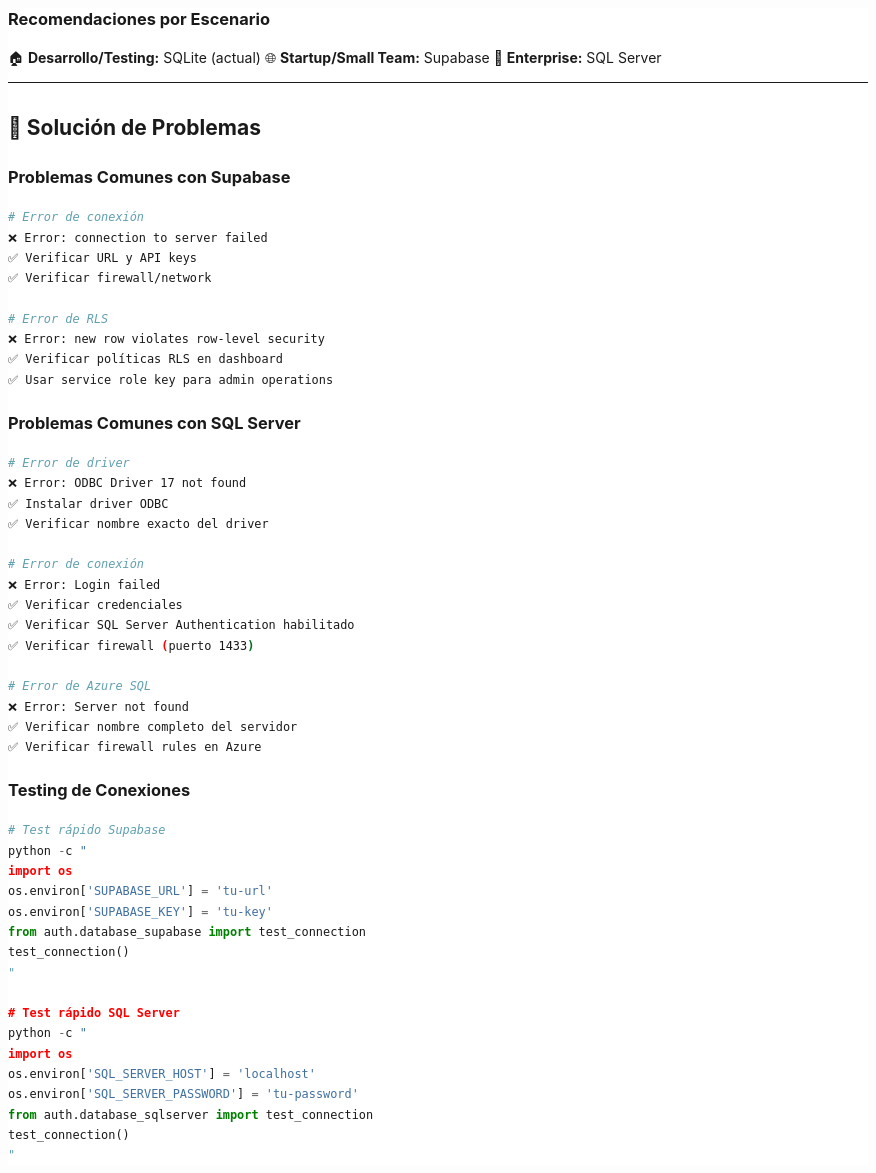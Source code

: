 ### Recomendaciones por Escenario

🏠 **Desarrollo/Testing:** SQLite (actual)
🌐 **Startup/Small Team:** Supabase
🏢 **Enterprise:** SQL Server

---

## 🔧 Solución de Problemas

### Problemas Comunes con Supabase

```bash
# Error de conexión
❌ Error: connection to server failed
✅ Verificar URL y API keys
✅ Verificar firewall/network

# Error de RLS
❌ Error: new row violates row-level security
✅ Verificar políticas RLS en dashboard
✅ Usar service role key para admin operations
```

### Problemas Comunes con SQL Server

```bash
# Error de driver
❌ Error: ODBC Driver 17 not found
✅ Instalar driver ODBC
✅ Verificar nombre exacto del driver

# Error de conexión
❌ Error: Login failed
✅ Verificar credenciales
✅ Verificar SQL Server Authentication habilitado
✅ Verificar firewall (puerto 1433)

# Error de Azure SQL
❌ Error: Server not found
✅ Verificar nombre completo del servidor
✅ Verificar firewall rules en Azure
```

### Testing de Conexiones

```python
# Test rápido Supabase
python -c "
import os
os.environ['SUPABASE_URL'] = 'tu-url'
os.environ['SUPABASE_KEY'] = 'tu-key'
from auth.database_supabase import test_connection
test_connection()
"

# Test rápido SQL Server
python -c "
import os
os.environ['SQL_SERVER_HOST'] = 'localhost'
os.environ['SQL_SERVER_PASSWORD'] = 'tu-password'
from auth.database_sqlserver import test_connection
test_connection()
"
```